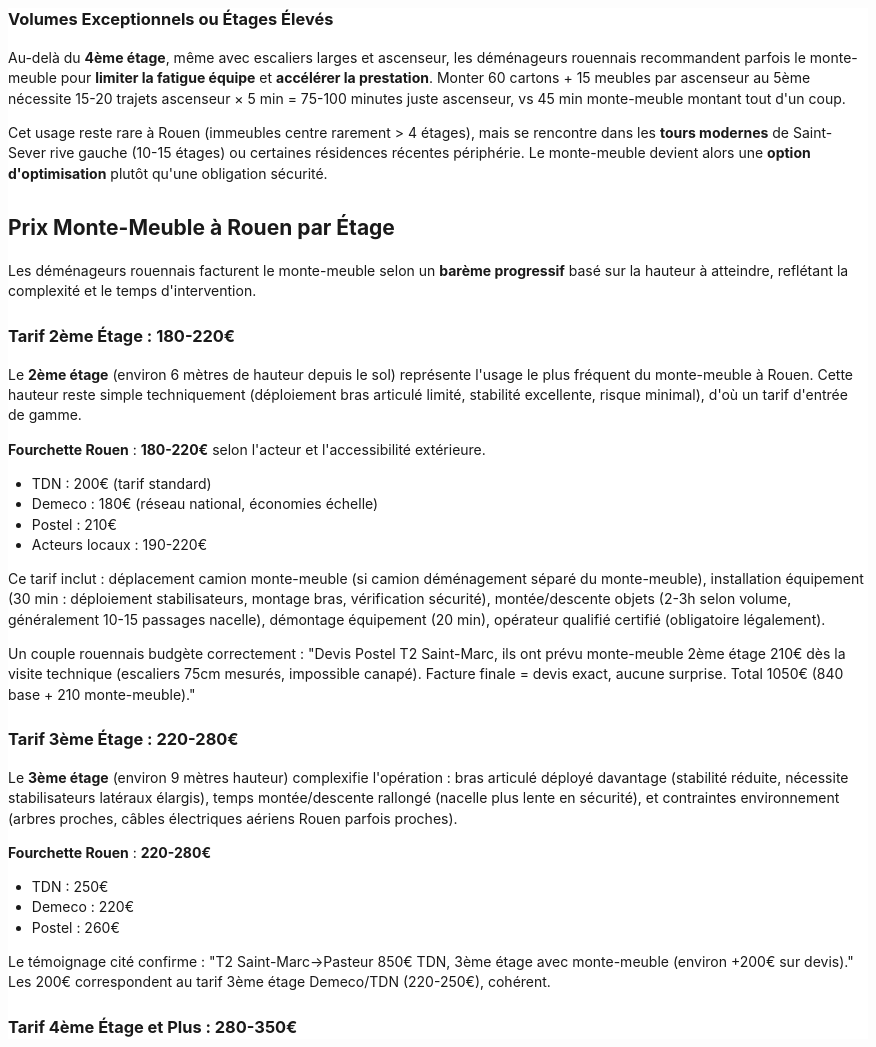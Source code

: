 ### Volumes Exceptionnels ou Étages Élevés

Au-delà du **4ème étage**, même avec escaliers larges et ascenseur, les déménageurs rouennais recommandent parfois le monte-meuble pour **limiter la fatigue équipe** et **accélérer la prestation**. Monter 60 cartons + 15 meubles par ascenseur au 5ème nécessite 15-20 trajets ascenseur × 5 min = 75-100 minutes juste ascenseur, vs 45 min monte-meuble montant tout d'un coup.

Cet usage reste rare à Rouen (immeubles centre rarement > 4 étages), mais se rencontre dans les **tours modernes** de Saint-Sever rive gauche (10-15 étages) ou certaines résidences récentes périphérie. Le monte-meuble devient alors une **option d'optimisation** plutôt qu'une obligation sécurité.

## Prix Monte-Meuble à Rouen par Étage

Les déménageurs rouennais facturent le monte-meuble selon un **barème progressif** basé sur la hauteur à atteindre, reflétant la complexité et le temps d'intervention.

### Tarif 2ème Étage : 180-220€

Le **2ème étage** (environ 6 mètres de hauteur depuis le sol) représente l'usage le plus fréquent du monte-meuble à Rouen. Cette hauteur reste simple techniquement (déploiement bras articulé limité, stabilité excellente, risque minimal), d'où un tarif d'entrée de gamme.

**Fourchette Rouen** : **180-220€** selon l'acteur et l'accessibilité extérieure.
- TDN : 200€ (tarif standard)
- Demeco : 180€ (réseau national, économies échelle)
- Postel : 210€
- Acteurs locaux : 190-220€

Ce tarif inclut : déplacement camion monte-meuble (si camion déménagement séparé du monte-meuble), installation équipement (30 min : déploiement stabilisateurs, montage bras, vérification sécurité), montée/descente objets (2-3h selon volume, généralement 10-15 passages nacelle), démontage équipement (20 min), opérateur qualifié certifié (obligatoire légalement).

Un couple rouennais budgète correctement : "Devis Postel T2 Saint-Marc, ils ont prévu monte-meuble 2ème étage 210€ dès la visite technique (escaliers 75cm mesurés, impossible canapé). Facture finale = devis exact, aucune surprise. Total 1050€ (840 base + 210 monte-meuble)."

### Tarif 3ème Étage : 220-280€

Le **3ème étage** (environ 9 mètres hauteur) complexifie l'opération : bras articulé déployé davantage (stabilité réduite, nécessite stabilisateurs latéraux élargis), temps montée/descente rallongé (nacelle plus lente en sécurité), et contraintes environnement (arbres proches, câbles électriques aériens Rouen parfois proches).

**Fourchette Rouen** : **220-280€**
- TDN : 250€
- Demeco : 220€
- Postel : 260€

Le témoignage cité confirme : "T2 Saint-Marc→Pasteur 850€ TDN, 3ème étage avec monte-meuble (environ +200€ sur devis)." Les 200€ correspondent au tarif 3ème étage Demeco/TDN (220-250€), cohérent.

### Tarif 4ème Étage et Plus : 280-350€
